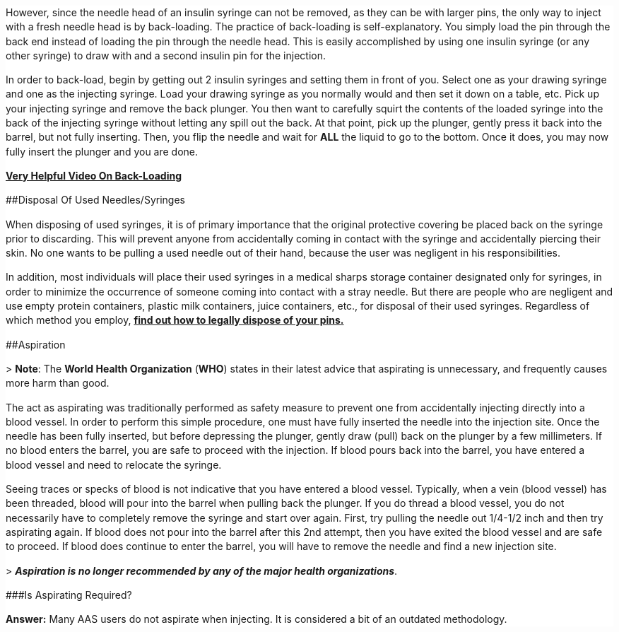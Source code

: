 However, since the needle head of an insulin syringe can not be removed, as they can be with larger pins, the only way to inject with a fresh needle head is by back-loading. The practice of back-loading is self-explanatory. You simply load the pin through the back end instead of loading the pin through the needle head. This is easily accomplished by using one insulin syringe (or any other syringe) to draw with and a second insulin pin for the injection.

In order to back-load, begin by getting out 2 insulin syringes and setting them in front of you. Select one as your drawing syringe and one as the injecting syringe. Load your drawing syringe as you normally would and then set it down on a table, etc. Pick up your injecting syringe and remove the back plunger. You then want to carefully squirt the contents of the loaded syringe into the back of the injecting syringe without letting any spill out the back. At that point, pick up the plunger, gently press it back into the barrel, but not fully inserting. Then, you flip the needle and wait for **ALL** the liquid to go to the bottom. Once it does, you may now fully insert the plunger and you are done.

[**Very Helpful Video On Back-Loading**](https://www.youtube.com/watch?v=52kEHcp5PKA)

##Disposal Of Used Needles/Syringes

When disposing of used syringes, it is of primary importance that the original protective covering be placed back on the syringe prior to discarding. This will prevent anyone from accidentally coming in contact with the syringe and accidentally piercing their skin. No one wants to be pulling a used needle out of their hand, because the user was negligent in his responsibilities.

In addition, most individuals will place their used syringes in a medical sharps storage container designated only for syringes, in order to minimize the occurrence of someone coming into contact with a stray needle. But there are people who are negligent and use empty protein containers, plastic milk containers, juice containers, etc., for disposal of their used syringes. Regardless of which method you employ, [**find out how to legally dispose of your pins.**](http://www.epa.gov/osw/nonhaz/industrial/medical/programs.htm)

##Aspiration

&gt; **Note**: The **World Health Organization** (**WHO**) states in their latest advice that aspirating is unnecessary, and frequently causes more harm than good.

The act as aspirating was traditionally performed as safety measure to prevent one from accidentally injecting directly into a blood vessel. In order to perform this simple procedure, one must have fully inserted the needle into the injection site. Once the needle has been fully inserted, but before depressing the plunger, gently draw (pull) back on the plunger by a few millimeters. If no blood enters the barrel, you are safe to proceed with the injection. If blood pours back into the barrel, you have entered a blood vessel and need to relocate the syringe.

Seeing traces or specks of blood is not indicative that you have entered a blood vessel. Typically, when a vein (blood vessel) has been threaded, blood will pour into the barrel when pulling back the plunger. If you do thread a blood vessel, you do not necessarily have to completely remove the syringe and start over again. First, try pulling the needle out 1/4-1/2 inch and then try aspirating again. If blood does not pour into the barrel after this 2nd attempt, then you have exited the blood vessel and are safe to proceed. If blood does continue to enter the barrel, you will have to remove the needle and find a new injection site. 

&gt; ***Aspiration is no longer recommended by any of the major health organizations***.

###Is Aspirating Required?

**Answer:** Many AAS users do not aspirate when injecting. It is considered a bit of an outdated methodology. 

